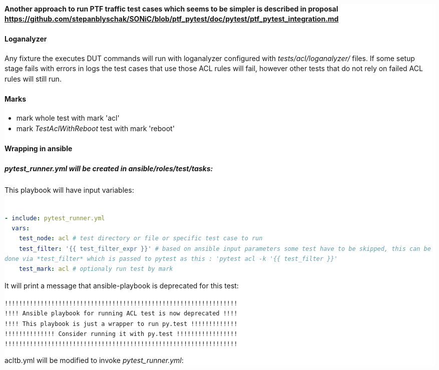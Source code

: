 #### Another approach to run PTF traffic test cases which seems to be simpler is described in proposal https://github.com/stepanblyschak/SONiC/blob/ptf_pytest/doc/pytest/ptf_pytest_integration.md

#### Loganalyzer

Any fixture the executes DUT commands will run with loganalyzer configured with *tests/acl/loganalyzer/* files. If some setup stage fails with errors in logs the test cases that use those ACL rules will fail, however other tests that do not rely on failed ACL rules will still run.

#### Marks

- mark whole test with mark 'acl'
- mark *TestAclWithReboot* test with mark 'reboot'

#### Wrapping in ansible

##### *pytest_runner.yml* will be created in *ansible/roles/test/tasks*:

This playbook will have input variables:

```yml

- include: pytest_runner.yml
  vars:
    test_node: acl # test directory or file or specific test case to run
    test_filter: '{{ test_filter_expr }}' # based on ansible input parameters some test have to be skipped, this can be done via *test_filter* which is passed to pytest as this : 'pytest acl -k '{{ test_filter }}'
    test_mark: acl # optionaly run test by mark

```

It will print a message that ansible-playbook is deprecated for this test:

```
!!!!!!!!!!!!!!!!!!!!!!!!!!!!!!!!!!!!!!!!!!!!!!!!!!!!!!!!!!!!!!!!!
!!!! Ansible playbook for running ACL test is now deprecated !!!!
!!!! This playbook is just a wrapper to run py.test !!!!!!!!!!!!!
!!!!!!!!!!!!!! Consider running it with py.test !!!!!!!!!!!!!!!!!
!!!!!!!!!!!!!!!!!!!!!!!!!!!!!!!!!!!!!!!!!!!!!!!!!!!!!!!!!!!!!!!!!
```

acltb.yml will be modified to invoke *pytest_runner.yml*:


